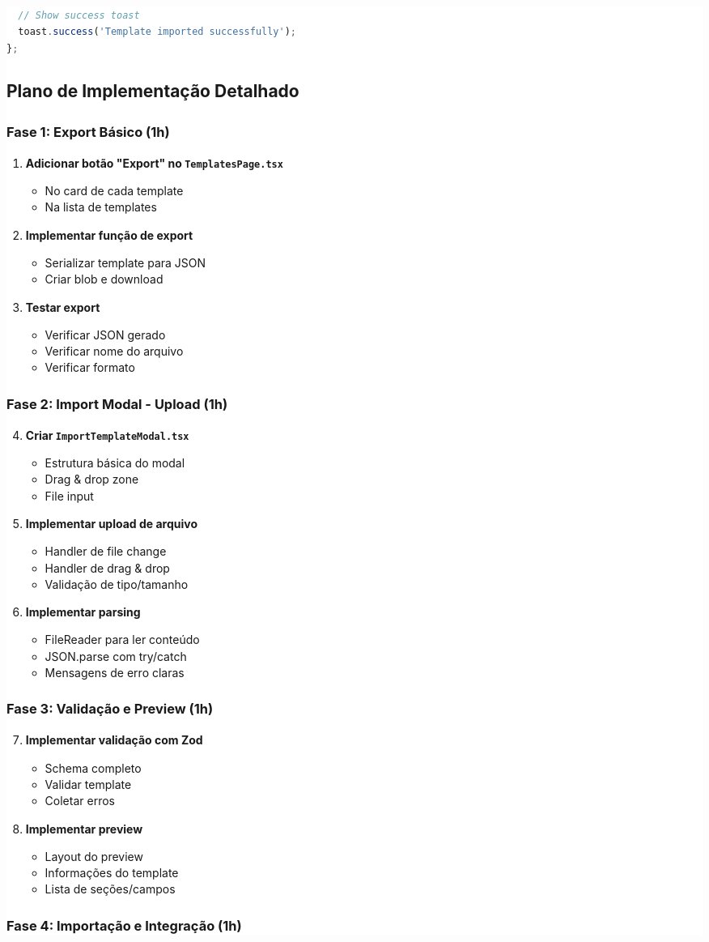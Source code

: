 ```typescript
  // Show success toast
  toast.success('Template imported successfully');
};
```

## Plano de Implementação Detalhado

### Fase 1: Export Básico (1h)

1. **Adicionar botão "Export" no `TemplatesPage.tsx`**
   - No card de cada template
   - Na lista de templates

2. **Implementar função de export**
   - Serializar template para JSON
   - Criar blob e download

3. **Testar export**
   - Verificar JSON gerado
   - Verificar nome do arquivo
   - Verificar formato

### Fase 2: Import Modal - Upload (1h)

4. **Criar `ImportTemplateModal.tsx`**
   - Estrutura básica do modal
   - Drag & drop zone
   - File input

5. **Implementar upload de arquivo**
   - Handler de file change
   - Handler de drag & drop
   - Validação de tipo/tamanho

6. **Implementar parsing**
   - FileReader para ler conteúdo
   - JSON.parse com try/catch
   - Mensagens de erro claras

### Fase 3: Validação e Preview (1h)

7. **Implementar validação com Zod**
   - Schema completo
   - Validar template
   - Coletar erros

8. **Implementar preview**
   - Layout do preview
   - Informações do template
   - Lista de seções/campos

### Fase 4: Importação e Integração (1h)
